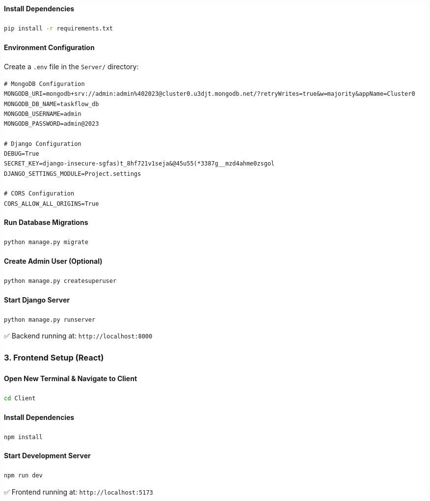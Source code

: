 #### Install Dependencies
```bash
pip install -r requirements.txt
```

#### Environment Configuration
Create a `.env` file in the `Server/` directory:
```env
# MongoDB Configuration
MONGODB_URI=mongodb+srv://admin:admin%402023@cluster0.u3djt.mongodb.net/?retryWrites=true&w=majority&appName=Cluster0
MONGODB_DB_NAME=taskflow_db
MONGODB_USERNAME=admin
MONGODB_PASSWORD=admin@2023

# Django Configuration
DEBUG=True
SECRET_KEY=django-insecure-sgfas)t_8hf721v1seja&@45u55(*3387g__mzd4ahme0zsgol
DJANGO_SETTINGS_MODULE=Project.settings

# CORS Configuration
CORS_ALLOW_ALL_ORIGINS=True
```

#### Run Database Migrations
```bash
python manage.py migrate
```

#### Create Admin User (Optional)
```bash
python manage.py createsuperuser
```

#### Start Django Server
```bash
python manage.py runserver
```
✅ Backend running at: `http://localhost:8000`

### 3. Frontend Setup (React)

#### Open New Terminal & Navigate to Client
```bash
cd Client
```

#### Install Dependencies
```bash
npm install
```

#### Start Development Server
```bash
npm run dev
```
✅ Frontend running at: `http://localhost:5173`
